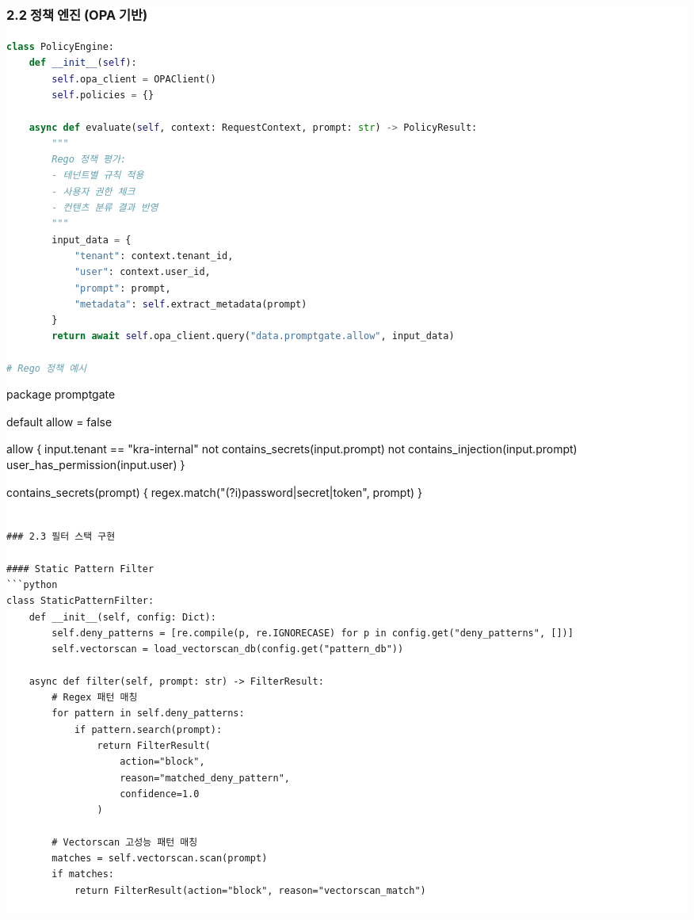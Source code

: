 ### 2.2 정책 엔진 (OPA 기반)
```python
class PolicyEngine:
    def __init__(self):
        self.opa_client = OPAClient()
        self.policies = {}
    
    async def evaluate(self, context: RequestContext, prompt: str) -> PolicyResult:
        """
        Rego 정책 평가:
        - 테넌트별 규칙 적용
        - 사용자 권한 체크
        - 컨텐츠 분류 결과 반영
        """
        input_data = {
            "tenant": context.tenant_id,
            "user": context.user_id,
            "prompt": prompt,
            "metadata": self.extract_metadata(prompt)
        }
        return await self.opa_client.query("data.promptgate.allow", input_data)

# Rego 정책 예시
```
package promptgate

default allow = false

allow {
    input.tenant == "kra-internal"
    not contains_secrets(input.prompt)
    not contains_injection(input.prompt)
    user_has_permission(input.user)
}

contains_secrets(prompt) {
    regex.match("(?i)password|secret|token", prompt)
}
```

### 2.3 필터 스택 구현

#### Static Pattern Filter
```python
class StaticPatternFilter:
    def __init__(self, config: Dict):
        self.deny_patterns = [re.compile(p, re.IGNORECASE) for p in config.get("deny_patterns", [])]
        self.vectorscan = load_vectorscan_db(config.get("pattern_db"))
    
    async def filter(self, prompt: str) -> FilterResult:
        # Regex 패턴 매칭
        for pattern in self.deny_patterns:
            if pattern.search(prompt):
                return FilterResult(
                    action="block",
                    reason="matched_deny_pattern",
                    confidence=1.0
                )
        
        # Vectorscan 고성능 패턴 매칭
        matches = self.vectorscan.scan(prompt)
        if matches:
            return FilterResult(action="block", reason="vectorscan_match")
        
```